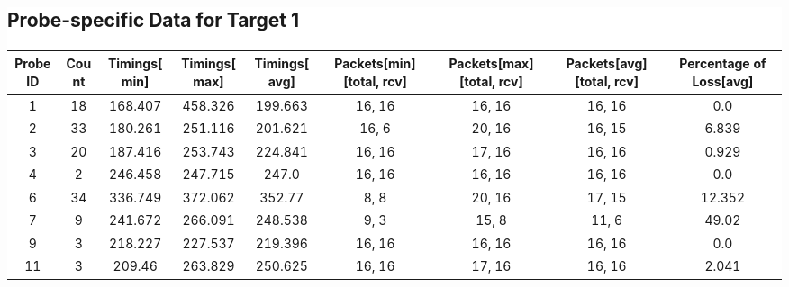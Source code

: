 ## Probe-specific Data for Target 1

|Probe ID|Count|Timings[min]|Timings[max]|Timings[avg]|Packets[min][total, rcv]|Packets[max][total, rcv]|Packets[avg][total, rcv]|Percentage of Loss[avg]|
|:----:|:----:|:----:|:----:|:----:|:----:|:----:|:----:|:----:|
|1|18|168.407|458.326|199.663|16, 16|16, 16|16, 16|0.0|
|2|33|180.261|251.116|201.621|16, 6|20, 16|16, 15|6.839|
|3|20|187.416|253.743|224.841|16, 16|17, 16|16, 16|0.929|
|4|2|246.458|247.715|247.0|16, 16|16, 16|16, 16|0.0|
|6|34|336.749|372.062|352.77|8, 8|20, 16|17, 15|12.352|
|7|9|241.672|266.091|248.538|9, 3|15, 8|11, 6|49.02|
|9|3|218.227|227.537|219.396|16, 16|16, 16|16, 16|0.0|
|11|3|209.46|263.829|250.625|16, 16|17, 16|16, 16|2.041|
